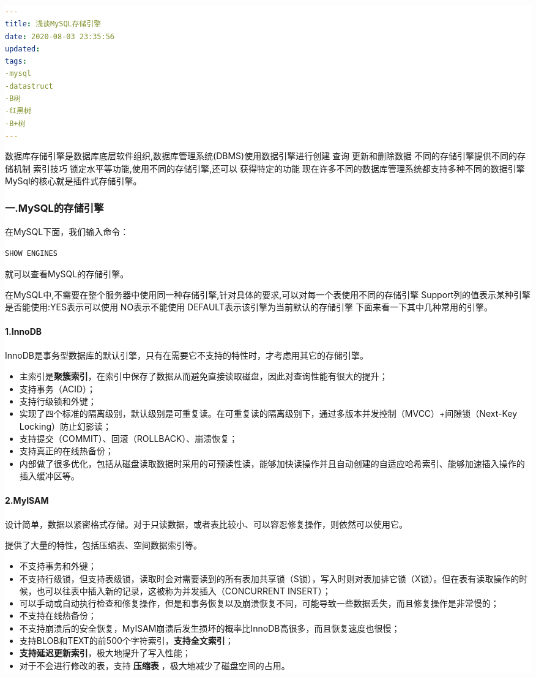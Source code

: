 ```yaml
---
title: 浅谈MySQL存储引擎
date: 2020-08-03 23:35:56
updated:
tags:
-mysql
-datastruct
-B树
-红黑树
-B+树
---
```


数据库存储引擎是数据库底层软件组织,数据库管理系统(DBMS)使用数据引擎进行创建 查询 更新和删除数据 不同的存储引擎提供不同的存储机制 索引技巧 锁定水平等功能,使用不同的存储引擎,还可以 获得特定的功能 现在许多不同的数据库管理系统都支持多种不同的数据引擎 MySql的核心就是插件式存储引擎。



### 一.MySQL的存储引擎

在MySQL下面，我们输入命令：

```mysql
SHOW ENGINES
```

就可以查看MySQL的存储引擎。

在MySQL中,不需要在整个服务器中使用同一种存储引擎,针对具体的要求,可以对每一个表使用不同的存储引擎 Support列的值表示某种引擎是否能使用:YES表示可以使用 NO表示不能使用 DEFAULT表示该引擎为当前默认的存储引擎 下面来看一下其中几种常用的引擎。

#### 1.InnoDB

InnoDB是事务型数据库的默认引擎，只有在需要它不支持的特性时，才考虑用其它的存储引擎。

- 主索引是**聚簇索引**，在索引中保存了数据从而避免直接读取磁盘，因此对查询性能有很大的提升；
- 支持事务（ACID）；
- 支持行级锁和外键；
- 实现了四个标准的隔离级别，默认级别是可重复读。在可重复读的隔离级别下，通过多版本并发控制（MVCC）+间隙锁（Next-Key Locking）防止幻影读；
- 支持提交（COMMIT）、回滚（ROLLBACK）、崩溃恢复；
- 支持真正的在线热备份；
- 内部做了很多优化，包括从磁盘读取数据时采用的可预读性读，能够加快读操作并且自动创建的自适应哈希索引、能够加速插入操作的插入缓冲区等。

#### 2.MyISAM

设计简单，数据以紧密格式存储。对于只读数据，或者表比较小、可以容忍修复操作，则依然可以使用它。

提供了大量的特性，包括压缩表、空间数据索引等。

- 不支持事务和外键；
- 不支持行级锁，但支持表级锁，读取时会对需要读到的所有表加共享锁（S锁），写入时则对表加排它锁（X锁）。但在表有读取操作的时候，也可以往表中插入新的记录，这被称为并发插入（CONCURRENT INSERT）；
- 可以手动或自动执行检查和修复操作，但是和事务恢复以及崩溃恢复不同，可能导致一些数据丢失，而且修复操作是非常慢的；
- 不支持在线热备份；
- 不支持崩溃后的安全恢复，MyISAM崩溃后发生损坏的概率比InnoDB高很多，而且恢复速度也很慢；
- 支持BLOB和TEXT的前500个字符索引，**支持全文索引**；
- **支持延迟更新索引**，极大地提升了写入性能；
- 对于不会进行修改的表，支持 **压缩表** ，极大地减少了磁盘空间的占用。
